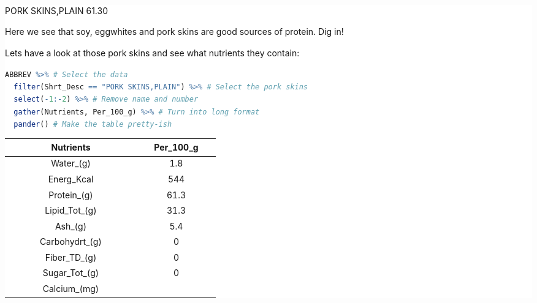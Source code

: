 </tr>
<tr class="even">
<td align="center">PORK SKINS,PLAIN</td>
<td align="center">61.30</td>
</tr>
</tbody>
</table>

Here we see that soy, eggwhites and pork skins are good sources of protein. Dig in!

Lets have a look at those pork skins and see what nutrients they contain:

``` r
ABBREV %>% # Select the data
  filter(Shrt_Desc == "PORK SKINS,PLAIN") %>% # Select the pork skins
  select(-1:-2) %>% # Remove name and number
  gather(Nutrients, Per_100_g) %>% # Turn into long format
  pander() # Make the table pretty-ish
```

<table style="width:40%;">
<colgroup>
<col width="25%" />
<col width="15%" />
</colgroup>
<thead>
<tr class="header">
<th align="center">Nutrients</th>
<th align="center">Per_100_g</th>
</tr>
</thead>
<tbody>
<tr class="odd">
<td align="center">Water_(g)</td>
<td align="center">1.8</td>
</tr>
<tr class="even">
<td align="center">Energ_Kcal</td>
<td align="center">544</td>
</tr>
<tr class="odd">
<td align="center">Protein_(g)</td>
<td align="center">61.3</td>
</tr>
<tr class="even">
<td align="center">Lipid_Tot_(g)</td>
<td align="center">31.3</td>
</tr>
<tr class="odd">
<td align="center">Ash_(g)</td>
<td align="center">5.4</td>
</tr>
<tr class="even">
<td align="center">Carbohydrt_(g)</td>
<td align="center">0</td>
</tr>
<tr class="odd">
<td align="center">Fiber_TD_(g)</td>
<td align="center">0</td>
</tr>
<tr class="even">
<td align="center">Sugar_Tot_(g)</td>
<td align="center">0</td>
</tr>
<tr class="odd">
<td align="center">Calcium_(mg)</td>